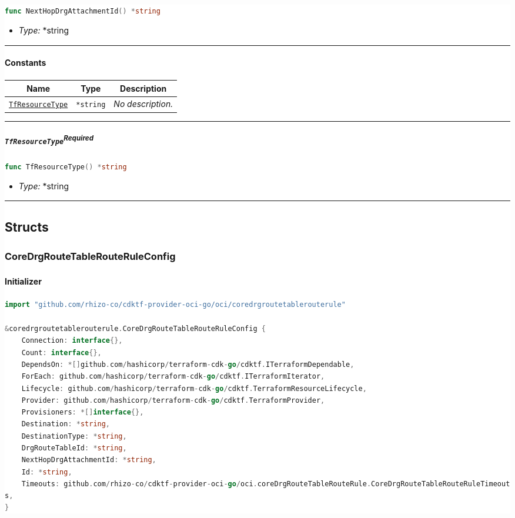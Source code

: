 ```go
func NextHopDrgAttachmentId() *string
```

- *Type:* *string

---

#### Constants <a name="Constants" id="Constants"></a>

| **Name** | **Type** | **Description** |
| --- | --- | --- |
| <code><a href="#rhizo-co-terraform-provider-oci.coreDrgRouteTableRouteRule.CoreDrgRouteTableRouteRule.property.tfResourceType">TfResourceType</a></code> | <code>*string</code> | *No description.* |

---

##### `TfResourceType`<sup>Required</sup> <a name="TfResourceType" id="rhizo-co-terraform-provider-oci.coreDrgRouteTableRouteRule.CoreDrgRouteTableRouteRule.property.tfResourceType"></a>

```go
func TfResourceType() *string
```

- *Type:* *string

---

## Structs <a name="Structs" id="Structs"></a>

### CoreDrgRouteTableRouteRuleConfig <a name="CoreDrgRouteTableRouteRuleConfig" id="rhizo-co-terraform-provider-oci.coreDrgRouteTableRouteRule.CoreDrgRouteTableRouteRuleConfig"></a>

#### Initializer <a name="Initializer" id="rhizo-co-terraform-provider-oci.coreDrgRouteTableRouteRule.CoreDrgRouteTableRouteRuleConfig.Initializer"></a>

```go
import "github.com/rhizo-co/cdktf-provider-oci-go/oci/coredrgroutetablerouterule"

&coredrgroutetablerouterule.CoreDrgRouteTableRouteRuleConfig {
	Connection: interface{},
	Count: interface{},
	DependsOn: *[]github.com/hashicorp/terraform-cdk-go/cdktf.ITerraformDependable,
	ForEach: github.com/hashicorp/terraform-cdk-go/cdktf.ITerraformIterator,
	Lifecycle: github.com/hashicorp/terraform-cdk-go/cdktf.TerraformResourceLifecycle,
	Provider: github.com/hashicorp/terraform-cdk-go/cdktf.TerraformProvider,
	Provisioners: *[]interface{},
	Destination: *string,
	DestinationType: *string,
	DrgRouteTableId: *string,
	NextHopDrgAttachmentId: *string,
	Id: *string,
	Timeouts: github.com/rhizo-co/cdktf-provider-oci-go/oci.coreDrgRouteTableRouteRule.CoreDrgRouteTableRouteRuleTimeouts,
}
```
